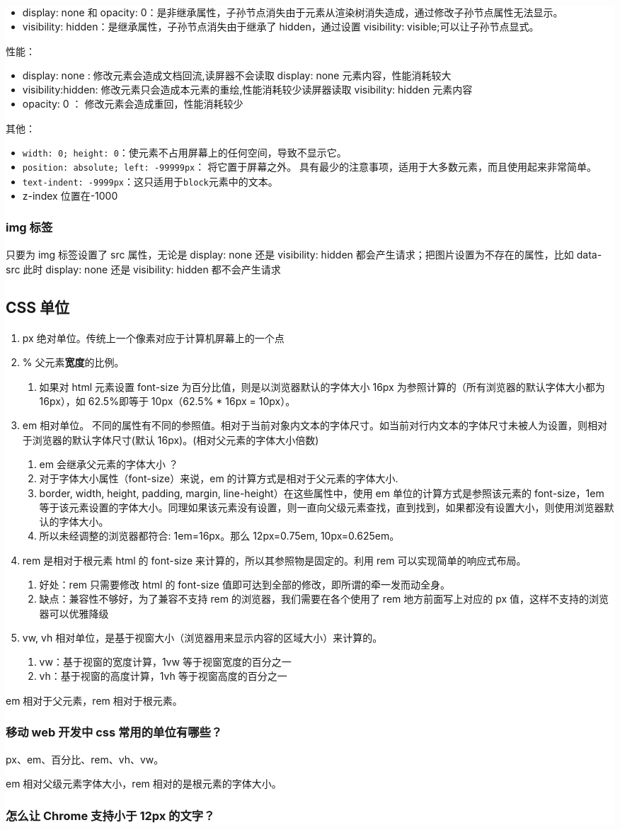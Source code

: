 - display: none 和 opacity: 0：是非继承属性，子孙节点消失由于元素从渲染树消失造成，通过修改子孙节点属性无法显示。
- visibility: hidden：是继承属性，子孙节点消失由于继承了 hidden，通过设置 visibility: visible;可以让子孙节点显式。

性能：

- display: none : 修改元素会造成文档回流,读屏器不会读取 display: none 元素内容，性能消耗较大
- visibility:hidden: 修改元素只会造成本元素的重绘,性能消耗较少读屏器读取 visibility: hidden 元素内容
- opacity: 0 ： 修改元素会造成重回，性能消耗较少

其他：

- `width: 0; height: 0`：使元素不占用屏幕上的任何空间，导致不显示它。
- `position: absolute; left: -99999px`： 将它置于屏幕之外。 具有最少的注意事项，适用于大多数元素，而且使用起来非常简单。
- `text-indent: -9999px`：这只适用于`block`元素中的文本。
- z-index 位置在-1000

### img 标签

只要为 img 标签设置了 src 属性，无论是 display: none 还是 visibility: hidden 都会产生请求；把图片设置为不存在的属性，比如 data-src 此时 display: none 还是 visibility: hidden 都不会产生请求

## CSS 单位

1. px 绝对单位。传统上一个像素对应于计算机屏幕上的一个点

2. % 父元素**宽度**的比例。

   1. 如果对 html 元素设置 font-size 为百分比值，则是以浏览器默认的字体大小 16px 为参照计算的（所有浏览器的默认字体大小都为 16px），如 62.5%即等于 10px（62.5% \* 16px = 10px）。

3. em 相对单位。 不同的属性有不同的参照值。相对于当前对象内文本的字体尺寸。如当前对行内文本的字体尺寸未被人为设置，则相对于浏览器的默认字体尺寸(默认 16px)。(相对父元素的字体大小倍数)

   1. em 会继承父元素的字体大小 ？
   2. 对于字体大小属性（font-size）来说，em 的计算方式是相对于父元素的字体大小.
   3. border, width, height, padding, margin, line-height）在这些属性中，使用 em 单位的计算方式是参照该元素的 font-size，1em 等于该元素设置的字体大小。同理如果该元素没有设置，则一直向父级元素查找，直到找到，如果都没有设置大小，则使用浏览器默认的字体大小。
   4. 所以未经调整的浏览器都符合: 1em=16px。那么 12px=0.75em, 10px=0.625em。

4. rem 是相对于根元素 html 的 font-size 来计算的，所以其参照物是固定的。利用 rem 可以实现简单的响应式布局。

   1. 好处：rem 只需要修改 html 的 font-size 值即可达到全部的修改，即所谓的牵一发而动全身。
   2. 缺点：兼容性不够好，为了兼容不支持 rem 的浏览器，我们需要在各个使用了 rem 地方前面写上对应的 px 值，这样不支持的浏览器可以优雅降级

5. vw, vh 相对单位，是基于视窗大小（浏览器用来显示内容的区域大小）来计算的。
   1. vw：基于视窗的宽度计算，1vw 等于视窗宽度的百分之一
   2. vh：基于视窗的高度计算，1vh 等于视窗高度的百分之一

em 相对于父元素，rem 相对于根元素。

### 移动 web 开发中 css 常用的单位有哪些？

px、em、百分比、rem、vh、vw。

em 相对父级元素字体大小，rem 相对的是根元素的字体大小。

### 怎么让 Chrome 支持小于 12px 的文字？
